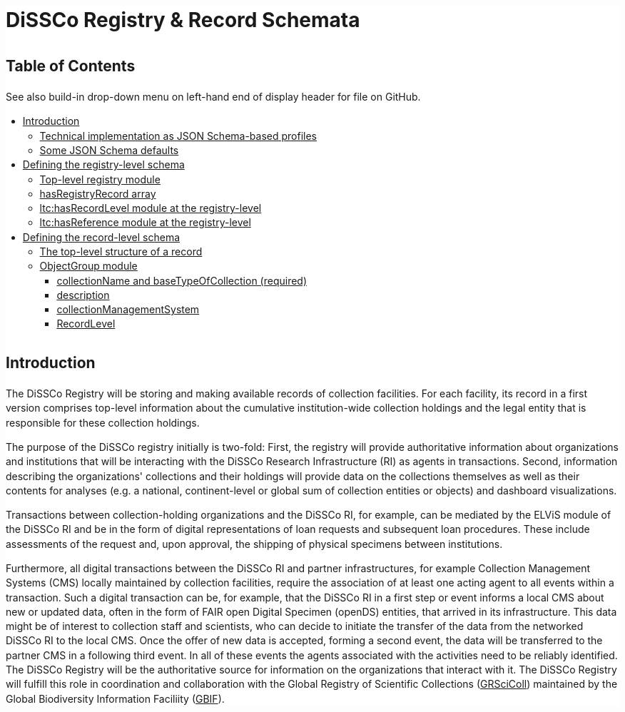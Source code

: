 # DiSSCo Registry & Record Schemata


## Table of Contents

See also build-in drop-down menu on left-hand end of display header for file on GitHub.

* [Introduction](#introduction)
  * [Technical implementation as JSON Schema-based profiles](#technical-implementation-as-json-schema-based-profiles)
  * [Some JSON Schema defaults](#some-json-schema-defaults)
* [Defining the registry-level schema](#defining-the-registry-level-schema)
  * [Top-level registry module](#top-level-registry-module)
  * [hasRegistryRecord array](#hasregistryrecord-array)
  * [ltc:hasRecordLevel module at the registry-level](#ltchasrecordlevel-module-at-the-registry-level)
  * [ltc:hasReference module at the registry-level](#ltchasreference-module-at-the-registry-level)
* [Defining the record-level schema](#defining-the-record-level-schema)
  * [The top-level structure of a record](#the-top-level-structure-of-a-record)
  * [ObjectGroup module](#objectgroup-module)
    * [collectionName and baseTypeOfCollection (required)](#collectionname-and-basetypeofcollection-required)
    * [description](#description) 
    * [collectionManagementSystem](#collectionmanagementsystem-required)
    * [RecordLevel](#recordlevel-required)



## Introduction

The DiSSCo Registry will be storing and making available records of collection facilities. For each facility, its record in a first version comprises top-level information about the cumulative institution-wide collection holdings and the legal entity that is responsible for these collection holdings. 

The purpose of the DiSSCo registry initially is two-fold: First, the registry will provide authoritative information about organizations and institutions that will be interacting with the DiSSCo Research Infrastructure (RI) as agents in transactions. Second, information describing the organizations' collections and their holdings will provide data on the collections themselves as well as their contents for analyses (e.g. a national, continent-level or global sum of collection entities or objects) and dashboard visualizations.

Transactions between collection-holding organizations and the DiSSCo RI, for example, can be mediated by the ELViS module of the DiSSCo RI and be in the form of digital representations of loan requests and subsequent loan procedures. These include assessments of the request and, upon approval, the shipping of physical specimens between institutions. 

Furthermore, all digital transactions between the DiSSCo RI and partner infrastructures, for example Collection Management Systems (CMS) locally maintained by collection facilities, require the association of at least one acting agent to all events within a transaction. Such a digital transaction can be, for example, that the DiSSCo RI in a first step or event informs a local CMS about new or updated data, often in the form of FAIR open Digital Specimen (openDS) entities, that arrived in its infrastructure. This data might be of interest to collection staff and scientists, who can decide to initiate the transfer of the data from the networked DiSSCo RI to the local CMS. Once the offer of new data is accepted, forming a second event, the data will be transferred to the partner CMS in a following third event. In all of these events the agents associated with the activities need to be reliably identified. The DiSSCo Registry will be the authoritative source for information on the organizations that interact with it. The DiSSCo Registry will fulfill this role in coordination and collaboration with the Global Registry of Scientific Collections ([GRSciColl](https://www.gbif.org/grscicoll)) maintained by the Global Biodiversity Information Faciliity ([GBIF](https://www.gbif.org/)).
